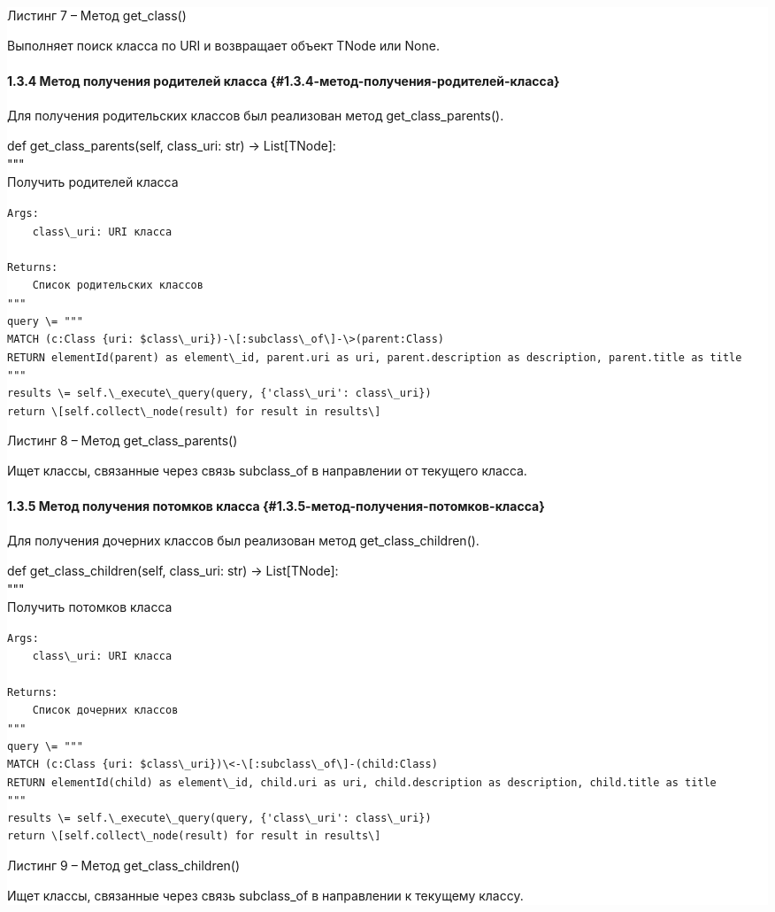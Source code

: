 Листинг 7 – Метод get\_class()

Выполняет поиск класса по URI и возвращает объект TNode или None.

#### **1.3.4 Метод получения родителей класса** {#1.3.4-метод-получения-родителей-класса}

Для получения родительских классов был реализован метод get\_class\_parents().

def get\_class\_parents(self, class\_uri: str) \-\> List\[TNode\]:  
    """  
    Получить родителей класса  
      
    Args:  
        class\_uri: URI класса  
          
    Returns:  
        Список родительских классов  
    """  
    query \= """  
    MATCH (c:Class {uri: $class\_uri})-\[:subclass\_of\]-\>(parent:Class)  
    RETURN elementId(parent) as element\_id, parent.uri as uri, parent.description as description, parent.title as title  
    """  
    results \= self.\_execute\_query(query, {'class\_uri': class\_uri})  
    return \[self.collect\_node(result) for result in results\]

Листинг 8 – Метод get\_class\_parents()

Ищет классы, связанные через связь subclass\_of в направлении от текущего класса.

#### **1.3.5 Метод получения потомков класса** {#1.3.5-метод-получения-потомков-класса}

Для получения дочерних классов был реализован метод get\_class\_children().

def get\_class\_children(self, class\_uri: str) \-\> List\[TNode\]:  
    """  
    Получить потомков класса  
      
    Args:  
        class\_uri: URI класса  
          
    Returns:  
        Список дочерних классов  
    """  
    query \= """  
    MATCH (c:Class {uri: $class\_uri})\<-\[:subclass\_of\]-(child:Class)  
    RETURN elementId(child) as element\_id, child.uri as uri, child.description as description, child.title as title  
    """  
    results \= self.\_execute\_query(query, {'class\_uri': class\_uri})  
    return \[self.collect\_node(result) for result in results\]

Листинг 9 – Метод get\_class\_children()

Ищет классы, связанные через связь subclass\_of в направлении к текущему классу.
